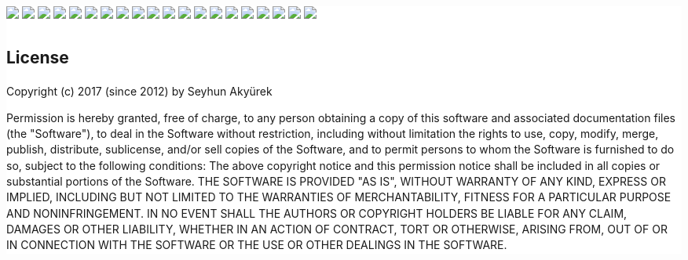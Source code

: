 <a href="https://opencollective.com/twitter-bootstrap-rails/sponsor/10/website" target="_blank"><img src="https://opencollective.com/twitter-bootstrap-rails/sponsor/10/avatar.svg"></a>
<a href="https://opencollective.com/twitter-bootstrap-rails/sponsor/11/website" target="_blank"><img src="https://opencollective.com/twitter-bootstrap-rails/sponsor/11/avatar.svg"></a>
<a href="https://opencollective.com/twitter-bootstrap-rails/sponsor/12/website" target="_blank"><img src="https://opencollective.com/twitter-bootstrap-rails/sponsor/12/avatar.svg"></a>
<a href="https://opencollective.com/twitter-bootstrap-rails/sponsor/13/website" target="_blank"><img src="https://opencollective.com/twitter-bootstrap-rails/sponsor/13/avatar.svg"></a>
<a href="https://opencollective.com/twitter-bootstrap-rails/sponsor/14/website" target="_blank"><img src="https://opencollective.com/twitter-bootstrap-rails/sponsor/14/avatar.svg"></a>
<a href="https://opencollective.com/twitter-bootstrap-rails/sponsor/15/website" target="_blank"><img src="https://opencollective.com/twitter-bootstrap-rails/sponsor/15/avatar.svg"></a>
<a href="https://opencollective.com/twitter-bootstrap-rails/sponsor/16/website" target="_blank"><img src="https://opencollective.com/twitter-bootstrap-rails/sponsor/16/avatar.svg"></a>
<a href="https://opencollective.com/twitter-bootstrap-rails/sponsor/17/website" target="_blank"><img src="https://opencollective.com/twitter-bootstrap-rails/sponsor/17/avatar.svg"></a>
<a href="https://opencollective.com/twitter-bootstrap-rails/sponsor/18/website" target="_blank"><img src="https://opencollective.com/twitter-bootstrap-rails/sponsor/18/avatar.svg"></a>
<a href="https://opencollective.com/twitter-bootstrap-rails/sponsor/19/website" target="_blank"><img src="https://opencollective.com/twitter-bootstrap-rails/sponsor/19/avatar.svg"></a>
<a href="https://opencollective.com/twitter-bootstrap-rails/sponsor/20/website" target="_blank"><img src="https://opencollective.com/twitter-bootstrap-rails/sponsor/20/avatar.svg"></a>
<a href="https://opencollective.com/twitter-bootstrap-rails/sponsor/21/website" target="_blank"><img src="https://opencollective.com/twitter-bootstrap-rails/sponsor/21/avatar.svg"></a>
<a href="https://opencollective.com/twitter-bootstrap-rails/sponsor/22/website" target="_blank"><img src="https://opencollective.com/twitter-bootstrap-rails/sponsor/22/avatar.svg"></a>
<a href="https://opencollective.com/twitter-bootstrap-rails/sponsor/23/website" target="_blank"><img src="https://opencollective.com/twitter-bootstrap-rails/sponsor/23/avatar.svg"></a>
<a href="https://opencollective.com/twitter-bootstrap-rails/sponsor/24/website" target="_blank"><img src="https://opencollective.com/twitter-bootstrap-rails/sponsor/24/avatar.svg"></a>
<a href="https://opencollective.com/twitter-bootstrap-rails/sponsor/25/website" target="_blank"><img src="https://opencollective.com/twitter-bootstrap-rails/sponsor/25/avatar.svg"></a>
<a href="https://opencollective.com/twitter-bootstrap-rails/sponsor/26/website" target="_blank"><img src="https://opencollective.com/twitter-bootstrap-rails/sponsor/26/avatar.svg"></a>
<a href="https://opencollective.com/twitter-bootstrap-rails/sponsor/27/website" target="_blank"><img src="https://opencollective.com/twitter-bootstrap-rails/sponsor/27/avatar.svg"></a>
<a href="https://opencollective.com/twitter-bootstrap-rails/sponsor/28/website" target="_blank"><img src="https://opencollective.com/twitter-bootstrap-rails/sponsor/28/avatar.svg"></a>
<a href="https://opencollective.com/twitter-bootstrap-rails/sponsor/29/website" target="_blank"><img src="https://opencollective.com/twitter-bootstrap-rails/sponsor/29/avatar.svg"></a>

## License
Copyright (c) 2017 (since 2012) by Seyhun Akyürek

Permission is hereby granted, free of charge, to any person obtaining a copy of this software and associated documentation files (the "Software"), to deal in the Software without restriction, including without limitation the rights to use, copy, modify, merge, publish, distribute, sublicense, and/or sell copies of the Software, and to permit persons to whom the Software is furnished to do so, subject to the following conditions:
The above copyright notice and this permission notice shall be included in all copies or substantial portions of the Software.
THE SOFTWARE IS PROVIDED "AS IS", WITHOUT WARRANTY OF ANY KIND, EXPRESS OR IMPLIED, INCLUDING BUT NOT LIMITED TO THE WARRANTIES OF MERCHANTABILITY, FITNESS FOR A PARTICULAR PURPOSE AND NONINFRINGEMENT. IN NO EVENT SHALL THE AUTHORS OR COPYRIGHT HOLDERS BE LIABLE FOR ANY CLAIM, DAMAGES OR OTHER LIABILITY, WHETHER IN AN ACTION OF CONTRACT, TORT OR OTHERWISE, ARISING FROM, OUT OF OR IN CONNECTION WITH THE SOFTWARE OR THE USE OR OTHER DEALINGS IN THE SOFTWARE.

